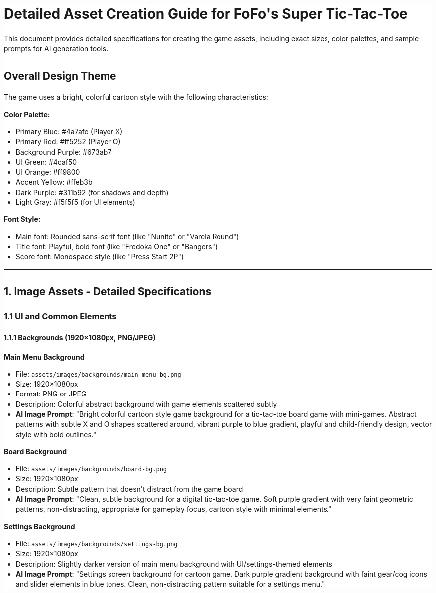 # Detailed Asset Creation Guide for FoFo's Super Tic-Tac-Toe

This document provides detailed specifications for creating the game assets, including exact sizes, color palettes, and sample prompts for AI generation tools.

## Overall Design Theme

The game uses a bright, colorful cartoon style with the following characteristics:

**Color Palette:**
- Primary Blue: #4a7afe (Player X)
- Primary Red: #ff5252 (Player O)
- Background Purple: #673ab7
- UI Green: #4caf50
- UI Orange: #ff9800
- Accent Yellow: #ffeb3b
- Dark Purple: #311b92 (for shadows and depth)
- Light Gray: #f5f5f5 (for UI elements)

**Font Style:**
- Main font: Rounded sans-serif font (like "Nunito" or "Varela Round")
- Title font: Playful, bold font (like "Fredoka One" or "Bangers")
- Score font: Monospace style (like "Press Start 2P")

---

## 1. Image Assets - Detailed Specifications

### 1.1 UI and Common Elements

#### 1.1.1 Backgrounds (1920×1080px, PNG/JPEG)

**Main Menu Background**
- File: `assets/images/backgrounds/main-menu-bg.png`
- Size: 1920×1080px
- Format: PNG or JPEG
- Description: Colorful abstract background with game elements scattered subtly
- **AI Image Prompt**: "Bright colorful cartoon style game background for a tic-tac-toe board game with mini-games. Abstract patterns with subtle X and O shapes scattered around, vibrant purple to blue gradient, playful and child-friendly design, vector style with bold outlines."

**Board Background**
- File: `assets/images/backgrounds/board-bg.png`
- Size: 1920×1080px
- Description: Subtle pattern that doesn't distract from the game board
- **AI Image Prompt**: "Clean, subtle background for a digital tic-tac-toe game. Soft purple gradient with very faint geometric patterns, non-distracting, appropriate for gameplay focus, cartoon style with minimal elements."

**Settings Background**
- File: `assets/images/backgrounds/settings-bg.png`
- Size: 1920×1080px
- Description: Slightly darker version of main menu background with UI/settings-themed elements
- **AI Image Prompt**: "Settings screen background for cartoon game. Dark purple gradient background with faint gear/cog icons and slider elements in blue tones. Clean, non-distracting pattern suitable for a settings menu."
